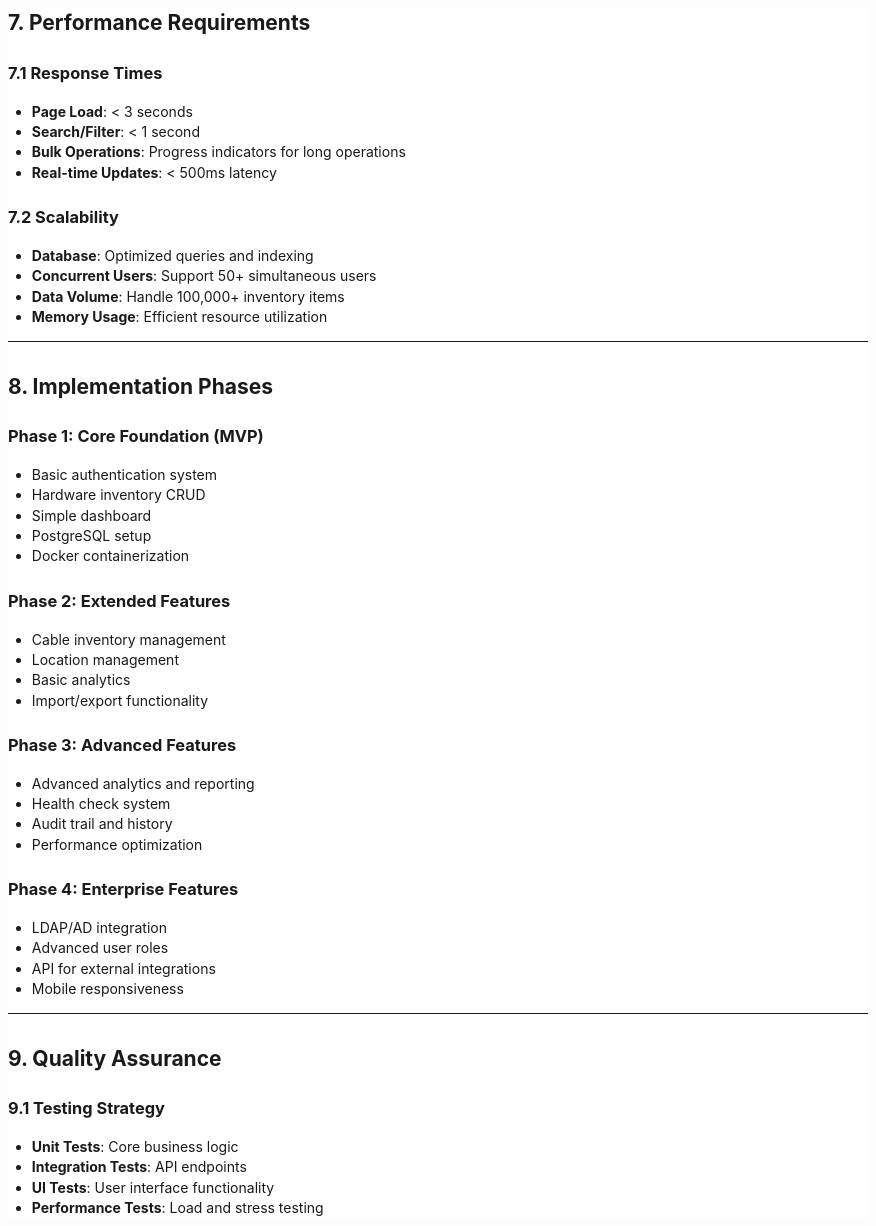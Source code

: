 
## 7. Performance Requirements

### 7.1 Response Times
- **Page Load**: < 3 seconds
- **Search/Filter**: < 1 second
- **Bulk Operations**: Progress indicators for long operations
- **Real-time Updates**: < 500ms latency

### 7.2 Scalability
- **Database**: Optimized queries and indexing
- **Concurrent Users**: Support 50+ simultaneous users
- **Data Volume**: Handle 100,000+ inventory items
- **Memory Usage**: Efficient resource utilization

---

## 8. Implementation Phases

### Phase 1: Core Foundation (MVP)
- Basic authentication system
- Hardware inventory CRUD
- Simple dashboard
- PostgreSQL setup
- Docker containerization

### Phase 2: Extended Features
- Cable inventory management
- Location management
- Basic analytics
- Import/export functionality

### Phase 3: Advanced Features
- Advanced analytics and reporting
- Health check system
- Audit trail and history
- Performance optimization

### Phase 4: Enterprise Features
- LDAP/AD integration
- Advanced user roles
- API for external integrations
- Mobile responsiveness

---

## 9. Quality Assurance

### 9.1 Testing Strategy
- **Unit Tests**: Core business logic
- **Integration Tests**: API endpoints
- **UI Tests**: User interface functionality
- **Performance Tests**: Load and stress testing
